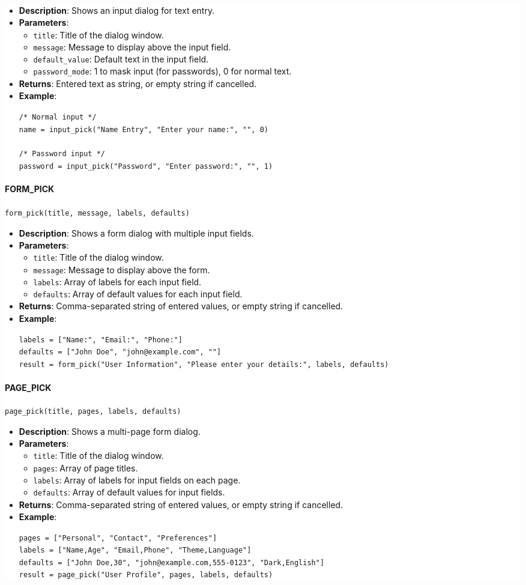 - **Description**: Shows an input dialog for text entry.
- **Parameters**:
  - `title`: Title of the dialog window.
  - `message`: Message to display above the input field.
  - `default_value`: Default text in the input field.
  - `password_mode`: 1 to mask input (for passwords), 0 for normal text.
- **Returns**: Entered text as string, or empty string if cancelled.
- **Example**:
  ```rexx
  /* Normal input */
  name = input_pick("Name Entry", "Enter your name:", "", 0)
  
  /* Password input */
  password = input_pick("Password", "Enter password:", "", 1)
  ```

#### FORM_PICK

```
form_pick(title, message, labels, defaults)
```

- **Description**: Shows a form dialog with multiple input fields.
- **Parameters**:
  - `title`: Title of the dialog window.
  - `message`: Message to display above the form.
  - `labels`: Array of labels for each input field.
  - `defaults`: Array of default values for each input field.
- **Returns**: Comma-separated string of entered values, or empty string if cancelled.
- **Example**:
  ```rexx
  labels = ["Name:", "Email:", "Phone:"]
  defaults = ["John Doe", "john@example.com", ""]
  result = form_pick("User Information", "Please enter your details:", labels, defaults)
  ```

#### PAGE_PICK

```
page_pick(title, pages, labels, defaults)
```

- **Description**: Shows a multi-page form dialog.
- **Parameters**:
  - `title`: Title of the dialog window.
  - `pages`: Array of page titles.
  - `labels`: Array of labels for input fields on each page.
  - `defaults`: Array of default values for input fields.
- **Returns**: Comma-separated string of entered values, or empty string if cancelled.
- **Example**:
  ```rexx
  pages = ["Personal", "Contact", "Preferences"]
  labels = ["Name,Age", "Email,Phone", "Theme,Language"]
  defaults = ["John Doe,30", "john@example.com,555-0123", "Dark,English"]
  result = page_pick("User Profile", pages, labels, defaults)
  ```
